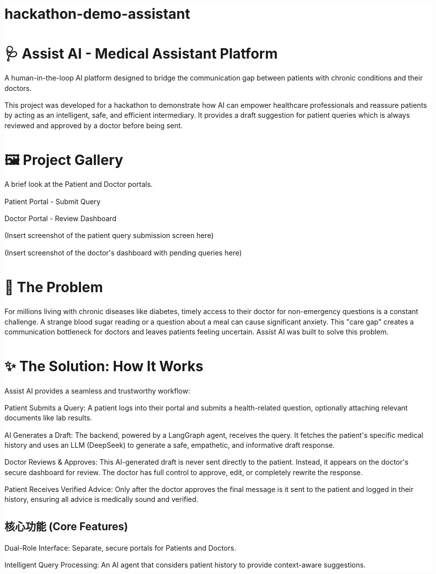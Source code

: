 # hackathon-demo-assistant
# 🩺 Assist AI - Medical Assistant Platform
A human-in-the-loop AI platform designed to bridge the communication gap between patients with chronic conditions and their doctors.

This project was developed for a hackathon to demonstrate how AI can empower healthcare professionals and reassure patients by acting as an intelligent, safe, and efficient intermediary. It provides a draft suggestion for patient queries which is always reviewed and approved by a doctor before being sent.

# 🖼️ Project Gallery
A brief look at the Patient and Doctor portals.

Patient Portal - Submit Query

Doctor Portal - Review Dashboard

(Insert screenshot of the patient query submission screen here)

(Insert screenshot of the doctor's dashboard with pending queries here)

# 🚀 The Problem
For millions living with chronic diseases like diabetes, timely access to their doctor for non-emergency questions is a constant challenge. A strange blood sugar reading or a question about a meal can cause significant anxiety. This "care gap" creates a communication bottleneck for doctors and leaves patients feeling uncertain. Assist AI was built to solve this problem.

# ✨ The Solution: How It Works
Assist AI provides a seamless and trustworthy workflow:

Patient Submits a Query: A patient logs into their portal and submits a health-related question, optionally attaching relevant documents like lab results.

AI Generates a Draft: The backend, powered by a LangGraph agent, receives the query. It fetches the patient's specific medical history and uses an LLM (DeepSeek) to generate a safe, empathetic, and informative draft response.

Doctor Reviews & Approves: This AI-generated draft is never sent directly to the patient. Instead, it appears on the doctor's secure dashboard for review. The doctor has full control to approve, edit, or completely rewrite the response.

Patient Receives Verified Advice: Only after the doctor approves the final message is it sent to the patient and logged in their history, ensuring all advice is medically sound and verified.

## 核心功能 (Core Features)
Dual-Role Interface: Separate, secure portals for Patients and Doctors.

Intelligent Query Processing: An AI agent that considers patient history to provide context-aware suggestions.
